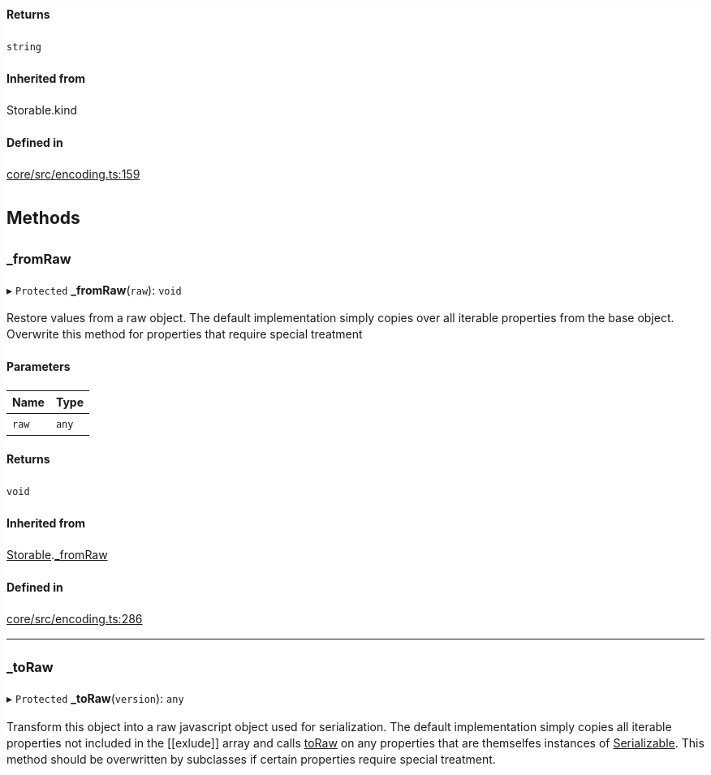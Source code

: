 #### Returns

`string`

#### Inherited from

Storable.kind

#### Defined in

[core/src/encoding.ts:159](https://github.com/padloc/padloc/blob/b00eb4fd/packages/core/src/encoding.ts#L159)

## Methods

### \_fromRaw

▸ `Protected` **\_fromRaw**(`raw`): `void`

Restore values from a raw object. The default implementation simply copies over
all iterable properties from the base object. Overwrite this method for
properties that require special treatment

#### Parameters

| Name  | Type  |
| :---- | :---- |
| `raw` | `any` |

#### Returns

`void`

#### Inherited from

[Storable](../storage.Storable).[\_fromRaw](storage.Storable.md#_fromraw)

#### Defined in

[core/src/encoding.ts:286](https://github.com/padloc/padloc/blob/b00eb4fd/packages/core/src/encoding.ts#L286)

---

### \_toRaw

▸ `Protected` **\_toRaw**(`version`): `any`

Transform this object into a raw javascript object used for serialization. The
default implementation simply copies all iterable properties not included in the
[[exlude]] array and calls [toRaw](provisioning.OrgProvisioning.md#toraw) on any
properties that are themselfes instances of
[Serializable](../encoding.Serializable). This method should be overwritten by
subclasses if certain properties require special treatment.
